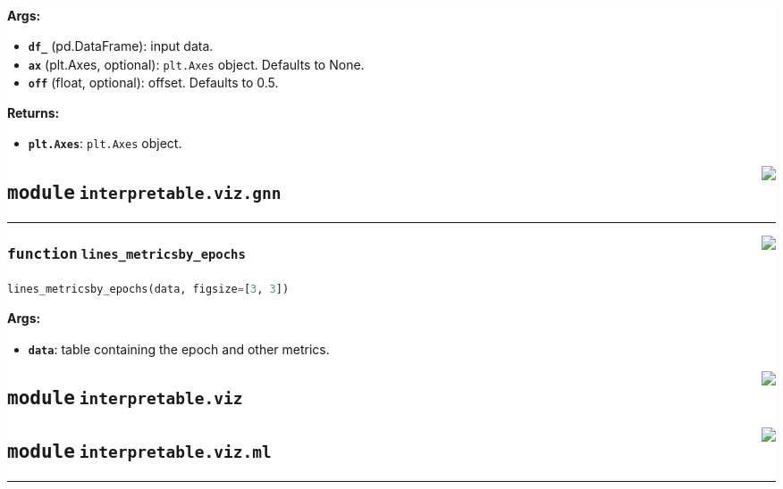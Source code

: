 

**Args:**
 
 - <b>`df_`</b> (pd.DataFrame):  input data. 
 - <b>`ax`</b> (plt.Axes, optional):  `plt.Axes` object. Defaults to None. 
 - <b>`off`</b> (float, optional):  offset. Defaults to 0.5. 



**Returns:**
 
 - <b>`plt.Axes`</b>:  `plt.Axes` object. 




<a href="https://github.com/rraadd88/interpretable/blob/master/interpretable/viz.py#L0"><img align="right" style="float:right;" src="https://img.shields.io/badge/-source-cccccc?style=flat-square"></a>

## <kbd>module</kbd> `interpretable.viz.gnn`





---

<a href="https://github.com/rraadd88/interpretable/blob/master/interpretable/viz/gnn.py#L3"><img align="right" style="float:right;" src="https://img.shields.io/badge/-source-cccccc?style=flat-square"></a>

### <kbd>function</kbd> `lines_metricsby_epochs`

```python
lines_metricsby_epochs(data, figsize=[3, 3])
```



**Args:**
 
 - <b>`data`</b>:  table containing the epoch and other metrics. 




<a href="https://github.com/rraadd88/interpretable/blob/master/interpretable/viz"><img align="right" style="float:right;" src="https://img.shields.io/badge/-source-cccccc?style=flat-square"></a>

## <kbd>module</kbd> `interpretable.viz`








<a href="https://github.com/rraadd88/interpretable/blob/master/interpretable/viz.py#L0"><img align="right" style="float:right;" src="https://img.shields.io/badge/-source-cccccc?style=flat-square"></a>

## <kbd>module</kbd> `interpretable.viz.ml`





---
